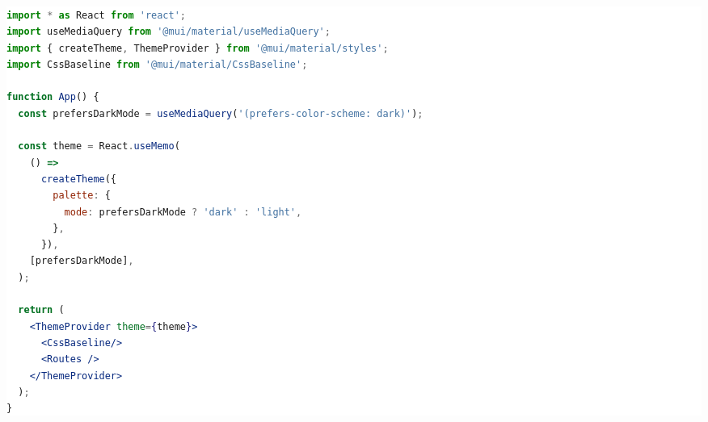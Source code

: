 ```jsx
import * as React from 'react';
import useMediaQuery from '@mui/material/useMediaQuery';
import { createTheme, ThemeProvider } from '@mui/material/styles';
import CssBaseline from '@mui/material/CssBaseline';

function App() {
  const prefersDarkMode = useMediaQuery('(prefers-color-scheme: dark)');

  const theme = React.useMemo(
    () =>
      createTheme({
        palette: {
          mode: prefersDarkMode ? 'dark' : 'light',
        },
      }),
    [prefersDarkMode],
  );

  return (
    <ThemeProvider theme={theme}>
      <CssBaseline/>
      <Routes />
    </ThemeProvider>
  );
}
```
